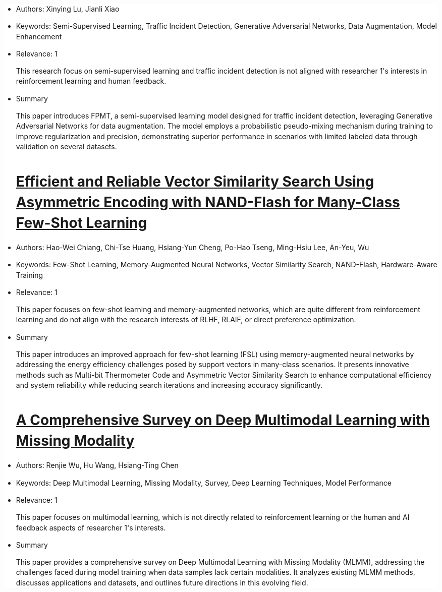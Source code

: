 - Authors: Xinying Lu, Jianli Xiao

- Keywords: Semi-Supervised Learning, Traffic Incident Detection, Generative Adversarial Networks, Data Augmentation, Model Enhancement

- Relevance: 1
  
  This research focus on semi-supervised learning and traffic incident detection is not aligned with researcher 1's interests in reinforcement learning and human feedback.

- Summary
  
  This paper introduces FPMT, a semi-supervised learning model designed for traffic incident detection, leveraging Generative Adversarial Networks for data augmentation. The model employs a probabilistic pseudo-mixing mechanism during training to improve regularization and precision, demonstrating superior performance in scenarios with limited labeled data through validation on several datasets. 
  
  # [Efficient and Reliable Vector Similarity Search Using Asymmetric   Encoding with NAND-Flash for Many-Class Few-Shot Learning](http://arxiv.org/abs/2409.07832v1)

- Authors: Hao-Wei Chiang, Chi-Tse Huang, Hsiang-Yun Cheng, Po-Hao Tseng, Ming-Hsiu Lee, An-Yeu, Wu

- Keywords: Few-Shot Learning, Memory-Augmented Neural Networks, Vector Similarity Search, NAND-Flash, Hardware-Aware Training

- Relevance: 1
  
  This paper focuses on few-shot learning and memory-augmented networks, which are quite different from reinforcement learning and do not align with the research interests of RLHF, RLAIF, or direct preference optimization. 

- Summary
  
  This paper introduces an improved approach for few-shot learning (FSL) using memory-augmented neural networks by addressing the energy efficiency challenges posed by support vectors in many-class scenarios. It presents innovative methods such as Multi-bit Thermometer Code and Asymmetric Vector Similarity Search to enhance computational efficiency and system reliability while reducing search iterations and increasing accuracy significantly. 
  
  # [A Comprehensive Survey on Deep Multimodal Learning with Missing Modality](http://arxiv.org/abs/2409.07825v1)

- Authors: Renjie Wu, Hu Wang, Hsiang-Ting Chen

- Keywords: Deep Multimodal Learning, Missing Modality, Survey, Deep Learning Techniques, Model Performance

- Relevance: 1
  
  This paper focuses on multimodal learning, which is not directly related to reinforcement learning or the human and AI feedback aspects of researcher 1's interests.

- Summary
  
  This paper provides a comprehensive survey on Deep Multimodal Learning with Missing Modality (MLMM), addressing the challenges faced during model training when data samples lack certain modalities. It analyzes existing MLMM methods, discusses applications and datasets, and outlines future directions in this evolving field.
  